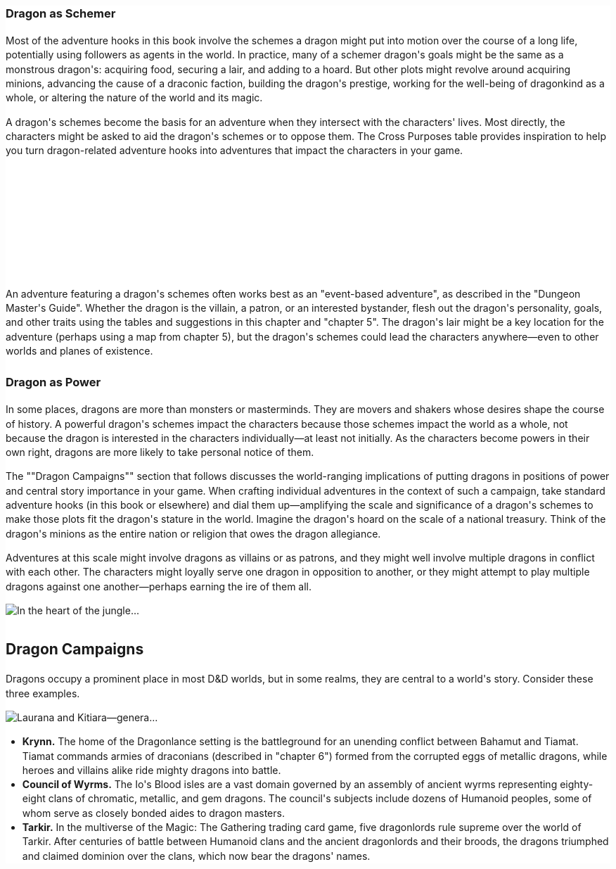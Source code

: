 ### Dragon as Schemer

Most of the adventure hooks in this book involve the schemes a dragon might put into motion over the course of a long life, potentially using followers as agents in the world. In practice, many of a schemer dragon's goals might be the same as a monstrous dragon's: acquiring food, securing a lair, and adding to a hoard. But other plots might revolve around acquiring minions, advancing the cause of a draconic faction, building the dragon's prestige, working for the well-being of dragonkind as a whole, or altering the nature of the world and its magic.

A dragon's schemes become the basis for an adventure when they intersect with the characters' lives. Most directly, the characters might be asked to aid the dragon's schemes or to oppose them. The Cross Purposes table provides inspiration to help you turn dragon-related adventure hooks into adventures that impact the characters in your game.

![Dragon as Schemer; Cross-Purposes](/3-Mechanics/CLI/tables/dragon-as-schemer-cross-purposes-ftd.md)

An adventure featuring a dragon's schemes often works best as an "event-based adventure", as described in the "Dungeon Master's Guide". Whether the dragon is the villain, a patron, or an interested bystander, flesh out the dragon's personality, goals, and other traits using the tables and suggestions in this chapter and "chapter 5". The dragon's lair might be a key location for the adventure (perhaps using a map from chapter 5), but the dragon's schemes could lead the characters anywhere—even to other worlds and planes of existence.

### Dragon as Power

In some places, dragons are more than monsters or masterminds. They are movers and shakers whose desires shape the course of history. A powerful dragon's schemes impact the characters because those schemes impact the world as a whole, not because the dragon is interested in the characters individually—at least not initially. As the characters become powers in their own right, dragons are more likely to take personal notice of them.

The ""Dragon Campaigns"" section that follows discusses the world-ranging implications of putting dragons in positions of power and central story importance in your game. When crafting individual adventures in the context of such a campaign, take standard adventure hooks (in this book or elsewhere) and dial them up—amplifying the scale and significance of a dragon's schemes to make those plots fit the dragon's stature in the world. Imagine the dragon's hoard on the scale of a national treasury. Think of the dragon's minions as the entire nation or religion that owes the dragon allegiance.

Adventures at this scale might involve dragons as villains or as patrons, and they might well involve multiple dragons in conflict with each other. The characters might loyally serve one dragon in opposition to another, or they might attempt to play multiple dragons against one another—perhaps earning the ire of them all.

![In the heart of the jungle...](/3-Mechanics/CLI/books/fizbans-treasury-of-dragons/img/029-03-017-in-the-heart.webp#center "In the heart of the jungle, the black greatwyrm Rhashaak keeps watch over a ruined city")

## Dragon Campaigns

Dragons occupy a prominent place in most D&D worlds, but in some realms, they are central to a world's story. Consider these three examples.

![Laurana and Kitiara—genera...](/3-Mechanics/CLI/books/fizbans-treasury-of-dragons/img/030-03-018-laurana-and-kitiara.webp#center "Laurana and Kitiara—generals and dragonriders in opposing armies—battle in the temple of the Dragon Queen")

- **Krynn.** The home of the Dragonlance setting is the battleground for an unending conflict between Bahamut and Tiamat. Tiamat commands armies of draconians (described in "chapter 6") formed from the corrupted eggs of metallic dragons, while heroes and villains alike ride mighty dragons into battle.  
- **Council of Wyrms.** The Io's Blood isles are a vast domain governed by an assembly of ancient wyrms representing eighty-eight clans of chromatic, metallic, and gem dragons. The council's subjects include dozens of Humanoid peoples, some of whom serve as closely bonded aides to dragon masters.  
- **Tarkir.** In the multiverse of the Magic: The Gathering trading card game, five dragonlords rule supreme over the world of Tarkir. After centuries of battle between Humanoid clans and the ancient dragonlords and their broods, the dragons triumphed and claimed dominion over the clans, which now bear the dragons' names.  
